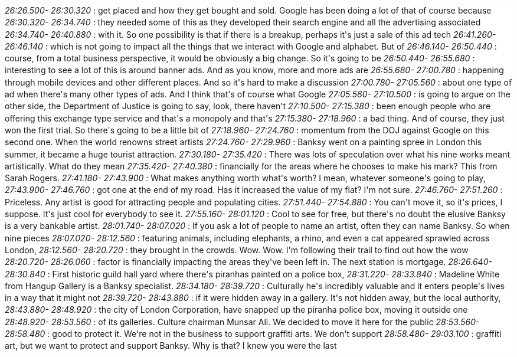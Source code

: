 *26:26.500- 26:30.320* :  get placed and how they get bought and sold. Google has been doing a lot of that of course because
*26:30.320- 26:34.740* :  they needed some of this as they developed their search engine and all the advertising associated
*26:34.740- 26:40.880* :  with it. So one possibility is that if there is a breakup, perhaps it's just a sale of this ad tech
*26:41.260- 26:46.140* :  which is not going to impact all the things that we interact with Google and alphabet. But of
*26:46.140- 26:50.440* :  course, from a total business perspective, it would be obviously a big change. So it's going to be
*26:50.440- 26:55.680* :  interesting to see a lot of this is around banner ads. And as you know, more and more ads are
*26:55.680- 27:00.780* :  happening through mobile devices and other different places. And so it's hard to make a discussion
*27:00.780- 27:05.560* :  about one type of ad when there's many other types of ads. And I think that's of course what Google
*27:05.560- 27:10.500* :  is going to argue on the other side, the Department of Justice is going to say, look, there haven't
*27:10.500- 27:15.380* :  been enough people who are offering this exchange type service and that's a monopoly and that's
*27:15.380- 27:18.960* :  a bad thing. And of course, they just won the first trial. So there's going to be a little bit of
*27:18.960- 27:24.760* :  momentum from the DOJ against Google on this second one. When the world renowns street artists
*27:24.760- 27:29.960* :  Banksy went on a painting spree in London this summer, it became a huge tourist attraction.
*27:30.180- 27:35.420* :  There was lots of speculation over what his nine works meant artistically. What do they mean
*27:35.420- 27:40.380* :  financially for the areas where he chooses to make his mark? This from Sarah Rogers.
*27:41.180- 27:43.900* :  What makes anything worth what's worth? I mean, whatever someone's going to play,
*27:43.900- 27:46.760* :  got one at the end of my road. Has it increased the value of my flat? I'm not sure.
*27:46.760- 27:51.260* :  Priceless. Any artist is good for attracting people and populating cities.
*27:51.440- 27:54.880* :  You can't move it, so it's prices, I suppose. It's just cool for everybody to see it.
*27:55.160- 28:01.120* :  Cool to see for free, but there's no doubt the elusive Banksy is a very bankable artist.
*28:01.740- 28:07.020* :  If you ask a lot of people to name an artist, often they can name Banksy. So when nine pieces
*28:07.020- 28:12.560* :  featuring animals, including elephants, a rhino, and even a cat appeared sprawled across London,
*28:12.560- 28:20.720* :  they brought in the crowds. Wow. Wow. I'm following their trail to find out how the wow
*28:20.720- 28:26.060* :  factor is financially impacting the areas they've been left in. The next station is mortgage.
*28:26.640- 28:30.840* :  First historic guild hall yard where there's piranhas painted on a police box,
*28:31.220- 28:33.840* :  Madeline White from Hangup Gallery is a Banksy specialist.
*28:34.180- 28:39.720* :  Culturally he's incredibly valuable and it enters people's lives in a way that it might not
*28:39.720- 28:43.880* :  if it were hidden away in a gallery. It's not hidden away, but the local authority,
*28:43.880- 28:48.920* :  the city of London Corporation, have snapped up the piranha police box, moving it outside one
*28:48.920- 28:53.560* :  of its galleries. Culture chairman Munsar Ali. We decided to move it here for the public
*28:53.560- 28:58.480* :  good to protect it. We're not in the business to support graffiti arts. We don't support
*28:58.480- 29:03.100* :  graffiti art, but we want to protect and support Banksy. Why is that? I knew you were the last